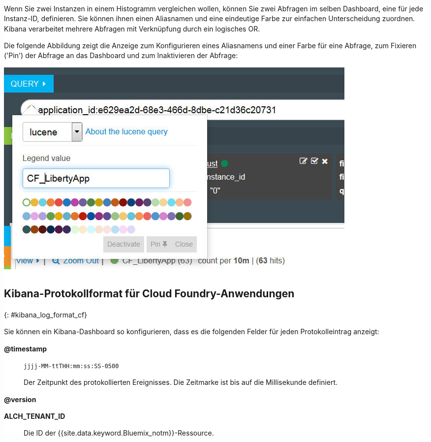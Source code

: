 Wenn Sie zwei Instanzen in einem Histogramm vergleichen wollen, können Sie zwei Abfragen im selben Dashboard, eine für jede Instanz-ID, definieren. Sie können ihnen einen Aliasnamen und eine eindeutige Farbe zur einfachen Unterscheidung zuordnen. Kibana verarbeitet mehrere Abfragen mit Verknüpfung durch ein logisches OR. 

Die folgende Abbildung zeigt die Anzeige zum Konfigurieren eines Aliasnamens und einer Farbe für eine Abfrage, zum Fixieren ('Pin') der Abfrage an das Dashboard und zum Inaktivieren der Abfrage:

![Dashboardassistent zum Konfigurieren einer Abfrage](images/logging_kibana_query_def.jpg)



## Kibana-Protokollformat für Cloud Foundry-Anwendungen
{: #kibana_log_format_cf}

Sie können ein Kibana-Dashboard so konfigurieren, dass es die folgenden Felder für jeden Protokolleintrag anzeigt:

<dl>
<dt><strong>@timestamp</strong></dt>
<dd>
<pre class="pre screen"><code>jjjj-MM-ttTHH:mm:ss:SS-0500</code></pre>
<p>Der Zeitpunkt des protokollierten Ereignisses. Die Zeitmarke ist bis auf die Millisekunde definiert.</p>
</dd>

<dt><strong>@version</strong></dt>
<dd>
<p></p>
</dd>

<dt><strong>ALCH_TENANT_ID</strong></dt>
<dd>
<p>Die ID der {{site.data.keyword.Bluemix_notm}}-Ressource.</p>
</dd>

